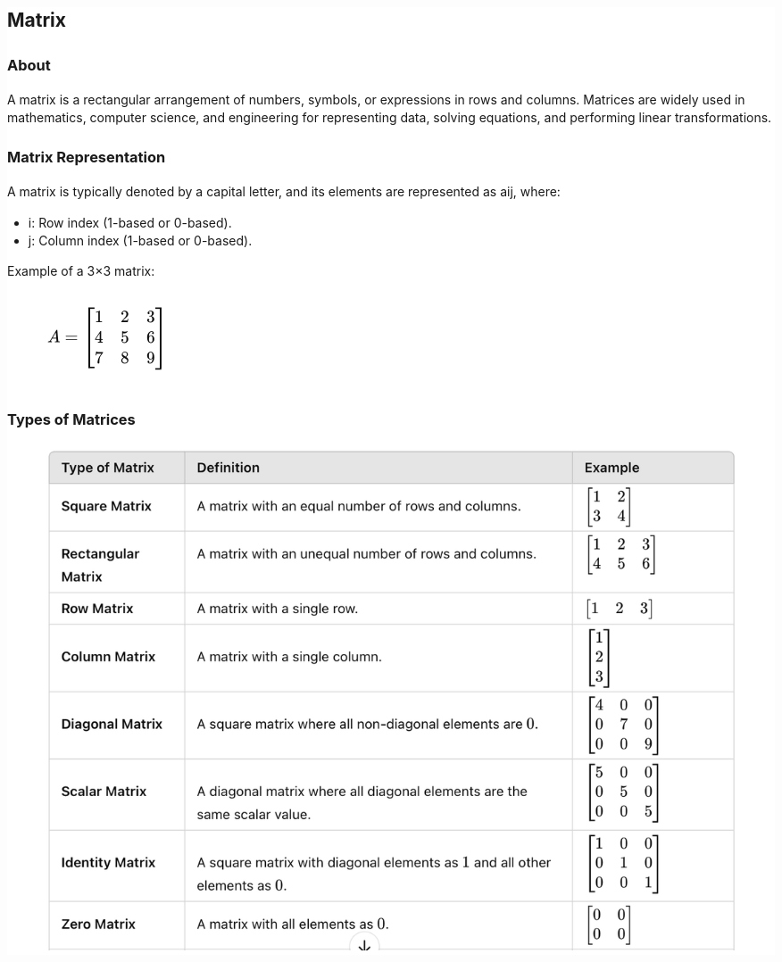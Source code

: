 ## Matrix

### About

A matrix is a rectangular arrangement of numbers, symbols, or expressions in rows and columns. Matrices are widely used in mathematics, computer science, and engineering for representing data, solving equations, and performing linear transformations.

### **Matrix Representation**

A matrix is typically denoted by a capital letter, and its elements are represented as aij​, where:

* i: Row index (1-based or 0-based).
* j: Column index (1-based or 0-based).

Example of a 3×3 matrix:

<figure><img src="../../.gitbook/assets/maths-algo-17.png" alt="" width="152"><figcaption></figcaption></figure>

### **Types of Matrices**

<figure><img src="../../.gitbook/assets/maths-algo-18 (4).png" alt=""><figcaption></figcaption></figure>